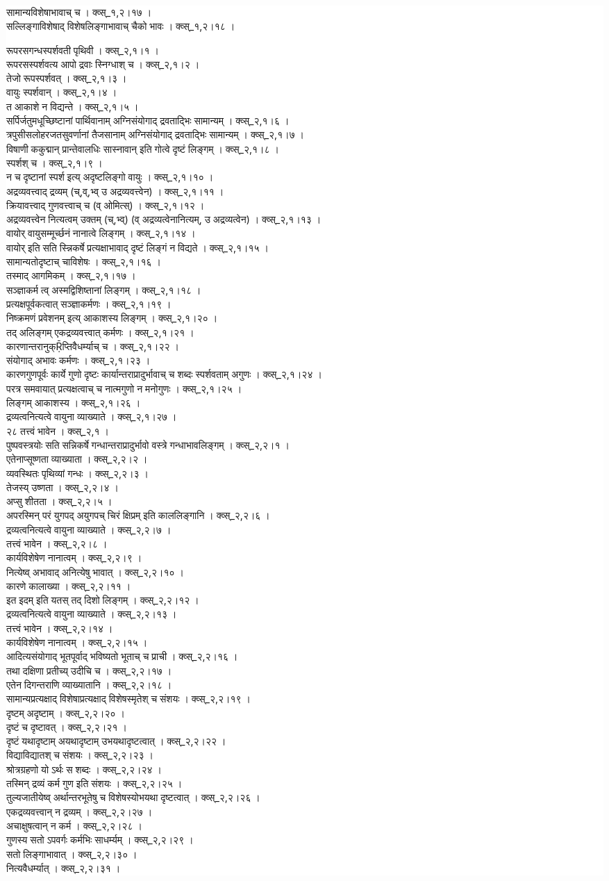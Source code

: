 सामान्यविशेषाभावाच् च  । क्व्स्_१,२।१७ ।  
सल्लिङ्गाविशेषाद् विशेषलिङ्गाभावाच् चैको भावः  । क्व्स्_१,२।१८ ।  

रूपरसगन्धस्पर्शवती पृथिवी  । क्व्स्_२,१।१  ।  
रूपरसस्पर्शवत्य आपो द्रवाः स्निग्धाश् च  । क्व्स्_२,१।२  ।  
तेजो रूपस्पर्शवत्  । क्व्स्_२,१।३  ।  
वायुः स्पर्शवान्  । क्व्स्_२,१।४ ।  
त आकाशे न विद्यन्ते  । क्व्स्_२,१।५  ।  
सर्पिर्जतुमधूच्छिष्टानां पार्थिवानाम् अग्निसंयोगाद् द्रवताद्भिः सामान्यम्  । क्व्स्_२,१।६  ।  
त्रपुसीसलोहरजतसुवर्णानां तैजसानाम् अग्निसंयोगाद् द्रवताद्भिः सामान्यम्  । क्व्स्_२,१।७ ।  
विषाणी ककुद्मान् प्रान्तेवालधिः सास्नावान् इति गोत्वे दृष्टं लिङ्गम्  । क्व्स्_२,१।८  ।  
स्पर्शश् च  । क्व्स्_२,१।९  ।  
न च दृष्टानां स्पर्श इत्य् अदृष्टलिङ्गो वायुः  । क्व्स्_२,१।१० ।  
अद्रव्यवत्त्वाद् द्रव्यम् (च्,व्,भ्व्  उ अद्रव्यवत्त्वेन)  । क्व्स्_२,१।११ ।  
क्रियावत्त्वाद् गुणवत्त्वाच् च (व् ओमित्स्)  । क्व्स्_२,१।१२  ।  
अद्रव्यवत्त्वेन नित्यत्वम् उक्तम् (च्,भ्व्) (व् अद्रव्यत्वेनानित्यम्, उ अद्रव्यत्वेन)  । क्व्स्_२,१।१३ ।  
वायोर् वायुसम्मूर्च्छनं नानात्वे लिङ्गम्  । क्व्स्_२,१।१४ ।  
वायोर् इति सति स्न्निकर्षे प्रत्यक्षाभावाद् दृष्टं लिङ्गं न विद्यते  । क्व्स्_२,१।१५  ।  
सामान्यतोदृष्टाच् चाविशेषः  । क्व्स्_२,१।१६ ।  
तस्माद् आगमिकम्  । क्व्स्_२,१।१७ ।  
सञ्ज्ञाकर्म त्व् अस्मद्विशिष्तानां लिङ्गम्  । क्व्स्_२,१।१८ ।  
प्रत्यक्षपूर्वकत्वात् सञ्ज्ञाकर्मणः  । क्व्स्_२,१।१९ ।  
निष्क्रमणं प्रवेशनम् इत्य् आकाशस्य लिङ्गम्  । क्व्स्_२,१।२० ।  
तद् अलिङ्गम् एकद्रव्यवत्त्वात् कर्मणः  । क्व्स्_२,१।२१ ।  
कारणान्तरानुक्Ṝप्तिवैधर्म्याच् च  । क्व्स्_२,१।२२ ।  
संयोगाद् अभावः कर्मणः  । क्व्स्_२,१।२३ ।  
कारणगुणपूर्वः कार्ये गुणो दृष्टः कार्यान्तराप्रादुर्भावाच् च शब्दः स्पर्शवताम् अगुणः  । क्व्स्_२,१।२४ ।  
परत्र समवायात् प्रत्यक्षत्वाच् च नात्मगुणो न मनोगुणः  । क्व्स्_२,१।२५ ।  
लिङ्गम् आकाशस्य  । क्व्स्_२,१।२६ ।  
द्रव्यत्वनित्यत्वे वायुना व्याख्याते  । क्व्स्_२,१।२७ ।  
२८ तत्त्वं भावेन  । क्व्स्_२,१ ।  
पुष्पवस्त्रयोः सति सन्निकर्षे गन्धान्तराप्रादुर्भावो वस्त्रे गन्धाभावलिङ्गम्  । क्व्स्_२,२।१ ।  
एतेनाप्सूष्णता व्याख्याता  । क्व्स्_२,२।२ ।  
व्यवस्थितः पृथिव्यां गन्धः  । क्व्स्_२,२।३ ।  
तेजस्य् उष्णता  । क्व्स्_२,२।४ ।  
अप्सु शीतता  । क्व्स्_२,२।५ ।  
अपरस्मिन् परं युगपद् अयुगपच् चिरं क्षिप्रम् इति काललिङ्गानि  । क्व्स्_२,२।६ ।  
द्रव्यत्वनित्यत्वे वायुना व्याख्याते  । क्व्स्_२,२।७  ।  
तत्त्वं भावेन  । क्व्स्_२,२।८  ।  
कार्यविशेषेण  नानात्वम्  । क्व्स्_२,२।९  ।  
नित्येष्व् अभावाद् अनित्येषु भावात्  । क्व्स्_२,२।१० ।  
कारणे कालाख्या  । क्व्स्_२,२।११ ।  
इत इदम् इति यतस् तद् दिशो लिङ्गम्  । क्व्स्_२,२।१२ ।  
द्रव्यत्वनित्यत्वे वायुना व्याख्याते  । क्व्स्_२,२।१३ ।  
तत्त्वं भावेन  । क्व्स्_२,२।१४ ।  
कार्यविशेषेण नानात्वम्  । क्व्स्_२,२।१५ ।  
आदित्यसंयोगाद् भूतपूर्वाद् भविष्यतो भूताच् च प्राची  । क्व्स्_२,२।१६ ।  
तथा दक्षिणा प्रतीच्य् उदीचि च  । क्व्स्_२,२।१७ ।  
एतेन दिगन्तराणि व्याख्यातानि  । क्व्स्_२,२।१८ ।  
सामान्यप्रत्यक्षाद् विशेषाप्रत्यक्षाद् विशेषस्मृतेश् च संशयः  । क्व्स्_२,२।१९ ।  
दृष्टम् अदृष्टाम्  । क्व्स्_२,२।२० ।  
दृष्टं च दृष्टावत्  । क्व्स्_२,२।२१ ।  
दृष्टं यथादृष्टाम् अयथादृष्टाम् उभयथादृष्टत्वात्  । क्व्स्_२,२।२२ ।  
विद्याविद्यातश् च संशयः  । क्व्स्_२,२।२३ ।  
श्रोत्रग्रहणो यो ऽर्थः स शब्दः  । क्व्स्_२,२।२४ ।  
तस्मिन् द्रव्यं कर्म गुण इति संशयः  । क्व्स्_२,२।२५ ।  
तुल्यजातीयेष्व् अर्थान्तरभूतेषु च विशेषस्योभयथा दृष्टत्वात्  । क्व्स्_२,२।२६ ।  
एकद्रव्यवत्त्वान् न द्रव्यम्  । क्व्स्_२,२।२७ ।  
अचाक्षुषत्वान् न कर्म  । क्व्स्_२,२।२८ ।  
गुणस्य सतो ऽपवर्गः कर्मभिः साधर्म्यम्  । क्व्स्_२,२।२९ ।  
सतो लिङ्गाभावात्  । क्व्स्_२,२।३० ।  
नित्यवैधर्म्यात्  । क्व्स्_२,२।३१ ।  